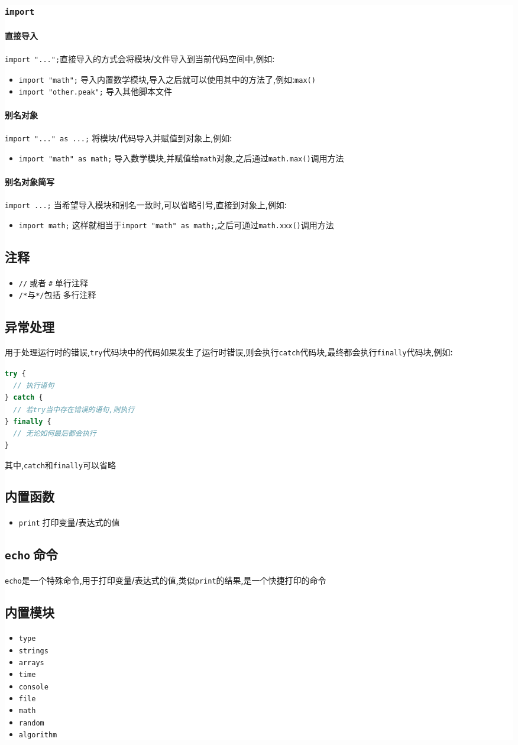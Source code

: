 ### `import`

#### 直接导入

`import "...";`直接导入的方式会将模块/文件导入到当前代码空间中,例如:

- `import "math";` 导入内置数学模块,导入之后就可以使用其中的方法了,例如:`max()`
- `import "other.peak";` 导入其他脚本文件

#### 别名对象
`import "..." as ...;` 将模块/代码导入并赋值到对象上,例如:

- `import "math" as math;` 导入数学模块,并赋值给`math`对象,之后通过`math.max()`调用方法

#### 别名对象简写

`import ...;` 当希望导入模块和别名一致时,可以省略引号,直接到对象上,例如:

- `import math;` 这样就相当于`import "math" as math;`,之后可通过`math.xxx()`调用方法

## 注释

- `//` 或者 `#` 单行注释
- `/*`与`*/`包括 多行注释

## 异常处理

用于处理运行时的错误,`try`代码块中的代码如果发生了运行时错误,则会执行`catch`代码块,最终都会执行`finally`代码块,例如:

```js
try {
  // 执行语句
} catch {
  // 若try当中存在错误的语句,则执行
} finally {
  // 无论如何最后都会执行
}
```

其中,`catch`和`finally`可以省略

## 内置函数

- `print` 打印变量/表达式的值

## `echo` 命令

`echo`是一个特殊命令,用于打印变量/表达式的值,类似`print`的结果,是一个快捷打印的命令

## 内置模块

- `type`
- `strings`
- `arrays`
- `time`
- `console`
- `file`
- `math`
- `random`
- `algorithm`
